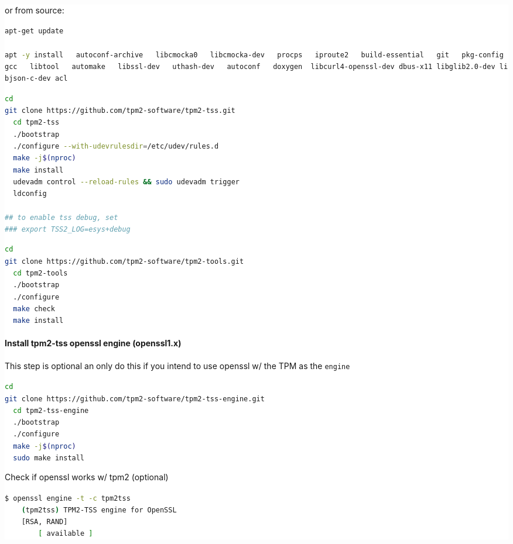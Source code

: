 or from source:

```bash
apt-get update

apt -y install   autoconf-archive   libcmocka0   libcmocka-dev   procps   iproute2   build-essential   git   pkg-config   gcc   libtool   automake   libssl-dev   uthash-dev   autoconf   doxygen  libcurl4-openssl-dev dbus-x11 libglib2.0-dev libjson-c-dev acl
```

```bash
cd
git clone https://github.com/tpm2-software/tpm2-tss.git
  cd tpm2-tss
  ./bootstrap
  ./configure --with-udevrulesdir=/etc/udev/rules.d
  make -j$(nproc)
  make install
  udevadm control --reload-rules && sudo udevadm trigger
  ldconfig

## to enable tss debug, set
### export TSS2_LOG=esys+debug
```

```bash
cd
git clone https://github.com/tpm2-software/tpm2-tools.git
  cd tpm2-tools
  ./bootstrap
  ./configure
  make check
  make install
```


#### Install tpm2-tss openssl engine (openssl1.x)

This step is optional an only do this if you intend to use openssl w/ the TPM as the `engine`


```bash
cd
git clone https://github.com/tpm2-software/tpm2-tss-engine.git
  cd tpm2-tss-engine
  ./bootstrap
  ./configure
  make -j$(nproc)
  sudo make install
```

Check if openssl works w/ tpm2 (optional)
```bash
$ openssl engine -t -c tpm2tss
    (tpm2tss) TPM2-TSS engine for OpenSSL
    [RSA, RAND]
        [ available ]
```
